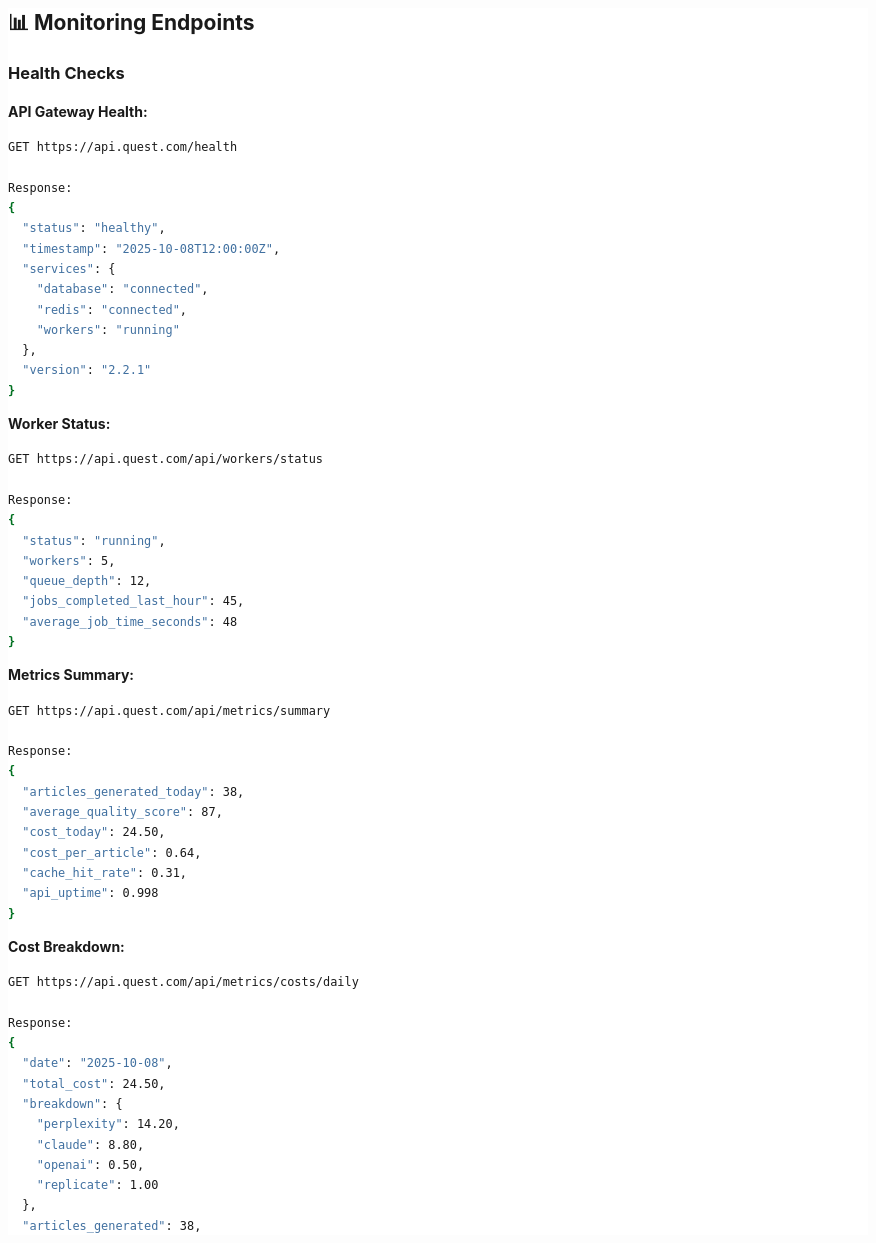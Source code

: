 
## 📊 Monitoring Endpoints

### Health Checks

**API Gateway Health:**
```bash
GET https://api.quest.com/health

Response:
{
  "status": "healthy",
  "timestamp": "2025-10-08T12:00:00Z",
  "services": {
    "database": "connected",
    "redis": "connected",
    "workers": "running"
  },
  "version": "2.2.1"
}
```

**Worker Status:**
```bash
GET https://api.quest.com/api/workers/status

Response:
{
  "status": "running",
  "workers": 5,
  "queue_depth": 12,
  "jobs_completed_last_hour": 45,
  "average_job_time_seconds": 48
}
```

**Metrics Summary:**
```bash
GET https://api.quest.com/api/metrics/summary

Response:
{
  "articles_generated_today": 38,
  "average_quality_score": 87,
  "cost_today": 24.50,
  "cost_per_article": 0.64,
  "cache_hit_rate": 0.31,
  "api_uptime": 0.998
}
```

**Cost Breakdown:**
```bash
GET https://api.quest.com/api/metrics/costs/daily

Response:
{
  "date": "2025-10-08",
  "total_cost": 24.50,
  "breakdown": {
    "perplexity": 14.20,
    "claude": 8.80,
    "openai": 0.50,
    "replicate": 1.00
  },
  "articles_generated": 38,
```